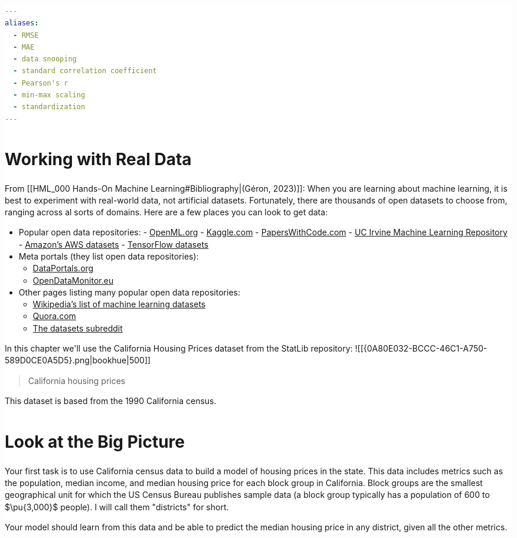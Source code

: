 ```yaml
---
aliases:
  - RMSE
  - MAE
  - data snooping
  - standard correlation coefficient
  - Pearson's r
  - min-max scaling
  - standardization
---
```

# Working with Real Data
From [[HML_000 Hands-On Machine Learning#Bibliography|(Géron, 2023)]]:
When you are learning about machine learning, it is best to experiment with real-world data, not artificial datasets. Fortunately, there are thousands of open datasets to choose from, ranging across al sorts of domains. Here are a few places you can look to get data:
- Popular open data repositories:
	  - [OpenML.org](https://openml.org/)
	  - [Kaggle.com](https://www.kaggle.com/datasets)
	  - [PapersWithCode.com](https://paperswithcode.com/datasets)
	  - [UC Irvine Machine Learning Repository](https://archive.ics.uci.edu/ml)
	  - [Amazon’s AWS datasets](https://registry.opendata.aws/)
	  - [TensorFlow datasets](https://tensorflow.org/datasets)
- Meta portals (they list open data repositories):
	- [DataPortals.org](https://dataportals.org/)
	- [OpenDataMonitor.eu](https://opendatamonitor.eu/)
- Other pages listing many popular open data repositories:
   - [Wikipedia’s list of machine learning datasets](https://en.wikipedia.org/wiki/List_of_datasets_for_machine_learning_research)
   - [Quora.com](https://www.quora.com/Where-can-I-find-large-datasets-open-to-the-public)
   - [The datasets subreddit](https://reddit.com/r/datasets)

In this chapter we'll use the California Housing Prices dataset from the StatLib repository:
![[{0A80E032-BCCC-46C1-A750-589D0CE0A5D5}.png|bookhue|500]]
>California housing prices

This dataset is based from the 1990 California census. 

# Look at the Big Picture
Your first task is to use California census data to build a model of housing prices in the state. This data includes metrics such as the population, median income, and median housing price for each block group in California. Block groups are the smallest geographical unit for which the US Census Bureau publishes sample data (a block group typically has a population of $600$ to $\pu{3,000}$ people). I will call them "districts" for short.

Your model should learn from this data and be able to predict the median housing price in any district, given all the other metrics.
